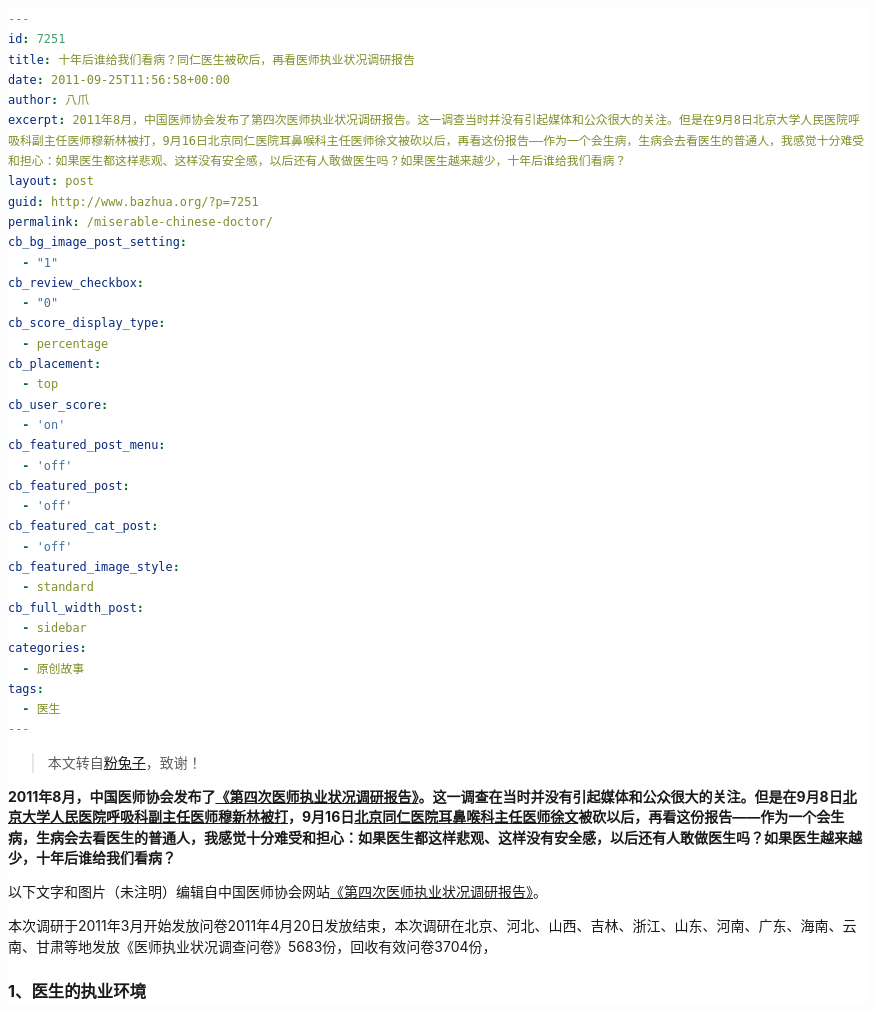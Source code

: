 ```yaml
---
id: 7251
title: 十年后谁给我们看病？同仁医生被砍后，再看医师执业状况调研报告
date: 2011-09-25T11:56:58+00:00
author: 八爪
excerpt: 2011年8月，中国医师协会发布了第四次医师执业状况调研报告。这一调查当时并没有引起媒体和公众很大的关注。但是在9月8日北京大学人民医院呼吸科副主任医师穆新林被打，9月16日北京同仁医院耳鼻喉科主任医师徐文被砍以后，再看这份报告——作为一个会生病，生病会去看医生的普通人，我感觉十分难受和担心：如果医生都这样悲观、这样没有安全感，以后还有人敢做医生吗？如果医生越来越少，十年后谁给我们看病？
layout: post
guid: http://www.bazhua.org/?p=7251
permalink: /miserable-chinese-doctor/
cb_bg_image_post_setting:
  - "1"
cb_review_checkbox:
  - "0"
cb_score_display_type:
  - percentage
cb_placement:
  - top
cb_user_score:
  - 'on'
cb_featured_post_menu:
  - 'off'
cb_featured_post:
  - 'off'
cb_featured_cat_post:
  - 'off'
cb_featured_image_style:
  - standard
cb_full_width_post:
  - sidebar
categories:
  - 原创故事
tags:
  - 医生
---
```

> 本文转自<a href="http://www.guokr.com/i/1353627334/" target="_blank">粉兔子</a>，致谢！

**2011年8月，中国医师协会发布了<a href="http://www.cmda.gov.cn/gongzuodongtai/zhinengbumen/2011-08-08/9778.html" target="_blank">《第四次医师执业状况调研报告》</a>。这一调查在当时并没有引起媒体和公众很大的关注。但是在9月8日<a href="http://www.ccnsnet.org/bbs/redirect.php?tid=151&goto=lastpost" target="_blank">北京大学人民医院呼吸科副主任医师穆新林被打</a>，9月16日<a href="http://health.sohu.com/20110916/n319562048.shtml" target="_blank">北京同仁医院耳鼻喉科主任医师徐文</a>被砍以后，再看这份报告——作为一个会生病，生病会去看医生的普通人，我感觉十分难受和担心：如果医生都这样悲观、这样没有安全感，以后还有人敢做医生吗？如果医生越来越少，十年后谁给我们看病？**

以下文字和图片（未注明）编辑自中国医师协会网站<a href="http://www.cmda.gov.cn/gongzuodongtai/zhinengbumen/2011-08-08/9778.html" target="_blank">《第四次医师执业状况调研报告》</a>。

本次调研于2011年3月开始发放问卷2011年4月20日发放结束，本次调研在北京、河北、山西、吉林、浙江、山东、河南、广东、海南、云南、甘肃等地发放《医师执业状况调查问卷》5683份，回收有效问卷3704份，

### 1、医生的执业环境
